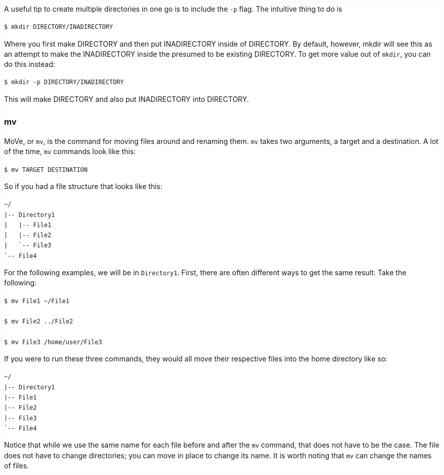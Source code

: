 A useful tip to create multiple directories in one go is to include the `-p` flag. The intuitive thing to do is 
```
$ mkdir DIRECTORY/INADIRECTORY
```
Where you first make DIRECTORY and then put INADIRECTORY inside of DIRECTORY. By default, however, mkdir will see this as an attempt to make the INADIRECTORY inside the presumed to be existing DIRECTORY. To get more value out of `mkdir`, you can do this instead:
```
$ mkdir -p DIRECTORY/INADIRECTORY
```
This will make DIRECTORY and also put INADIRECTORY into DIRECTORY.

### mv  
MoVe, or `mv`, is the command for moving files around and renaming them. `mv` takes two arguments, a target and a destination. A lot of the time, `mv` commands look like this:
```
$ mv TARGET DESTINATION
```

So if you had a file structure that looks like this:
```
~/
|-- Directory1
|   |-- File1
|   |-- File2
|   `-- File3
`-- File4
```
For the following examples, we will be in `Directory1`. First, there are often different ways to get the same result. Take the following:
```
$ mv File1 ~/File1

$ mv File2 ../File2

$ mv File3 /home/user/File3
```

If you were to run these three commands, they would all move their respective files into the home directory like so:

```
~/
|-- Directory1
|-- File1
|-- File2
|-- File3
`-- File4
```

Notice that while we use the same name for each file before and after the `mv` command, that does not have to be the case. The file does not have to change directories; you can move in place to change its name. It is worth noting that `mv` can change the names of files.
